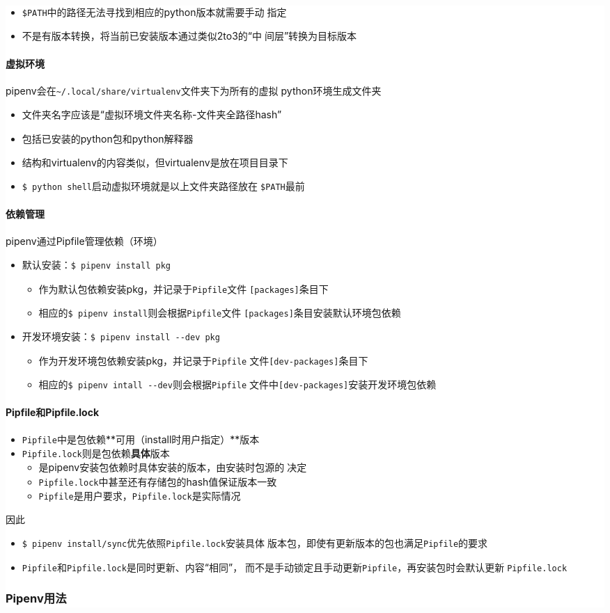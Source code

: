 -	`$PATH`中的路径无法寻找到相应的python版本就需要手动
	指定

-	不是有版本转换，将当前已安装版本通过类似2to3的“中
	间层”转换为目标版本

####	虚拟环境

pipenv会在`~/.local/share/virtualenv`文件夹下为所有的虚拟
python环境生成文件夹

-	文件夹名字应该是“虚拟环境文件夹名称-文件夹全路径hash”

-	包括已安装的python包和python解释器

-	结构和virtualenv的内容类似，但virtualenv是放在项目目录下

-	`$ python shell`启动虚拟环境就是以上文件夹路径放在
	`$PATH`最前

####	依赖管理

pipenv通过Pipfile管理依赖（环境）

-	默认安装：`$ pipenv install pkg`

	-	作为默认包依赖安装pkg，并记录于`Pipfile`文件
		`[packages]`条目下

	-	相应的`$ pipenv install`则会根据`Pipfile`文件
		`[packages]`条目安装默认环境包依赖

-	开发环境安装：`$ pipenv install --dev pkg`

	-	作为开发环境包依赖安装pkg，并记录于`Pipfile`
		文件`[dev-packages]`条目下

	-	相应的`$ pipenv intall --dev`则会根据`Pipfile`
		文件中`[dev-packages]`安装开发环境包依赖

####	Pipfile和Pipfile.lock

-	`Pipfile`中是包依赖**可用（install时用户指定）**版本
-	`Pipfile.lock`则是包依赖**具体**版本
	-	是pipenv安装包依赖时具体安装的版本，由安装时包源的
		决定
	-	`Pipfile.lock`中甚至还有存储包的hash值保证版本一致
	-	`Pipfile`是用户要求，`Pipfile.lock`是实际情况

因此

-	`$ pipenv install/sync`优先依照`Pipfile.lock`安装具体
	版本包，即使有更新版本的包也满足`Pipfile`的要求

-	`Pipfile`和`Pipfile.lock`是同时更新、内容“相同”，
	而不是手动锁定且手动更新`Pipfile`，再安装包时会默认更新
	`Pipfile.lock`

### Pipenv用法
